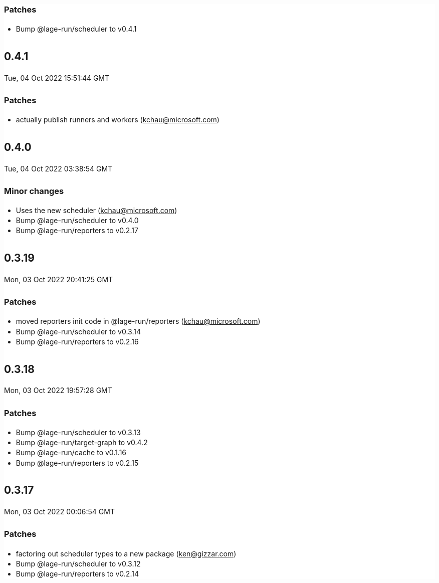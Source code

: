 ### Patches

- Bump @lage-run/scheduler to v0.4.1

## 0.4.1

Tue, 04 Oct 2022 15:51:44 GMT

### Patches

- actually publish runners and workers (kchau@microsoft.com)

## 0.4.0

Tue, 04 Oct 2022 03:38:54 GMT

### Minor changes

- Uses the new scheduler (kchau@microsoft.com)
- Bump @lage-run/scheduler to v0.4.0
- Bump @lage-run/reporters to v0.2.17

## 0.3.19

Mon, 03 Oct 2022 20:41:25 GMT

### Patches

- moved reporters init code in @lage-run/reporters (kchau@microsoft.com)
- Bump @lage-run/scheduler to v0.3.14
- Bump @lage-run/reporters to v0.2.16

## 0.3.18

Mon, 03 Oct 2022 19:57:28 GMT

### Patches

- Bump @lage-run/scheduler to v0.3.13
- Bump @lage-run/target-graph to v0.4.2
- Bump @lage-run/cache to v0.1.16
- Bump @lage-run/reporters to v0.2.15

## 0.3.17

Mon, 03 Oct 2022 00:06:54 GMT

### Patches

- factoring out scheduler types to a new package (ken@gizzar.com)
- Bump @lage-run/scheduler to v0.3.12
- Bump @lage-run/reporters to v0.2.14

